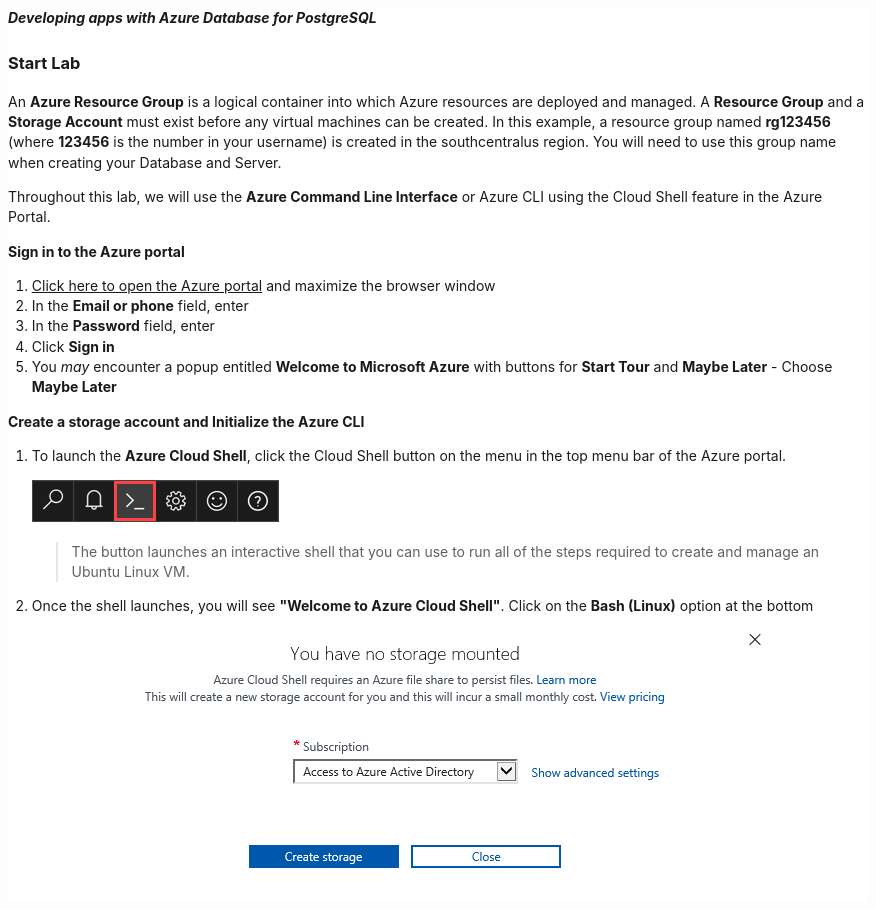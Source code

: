 ##### Developing apps with Azure Database for PostgreSQL



### Start Lab   


An **Azure Resource Group** is a logical container into which Azure resources are deployed and managed. A **Resource Group** and a **Storage Account** must exist before any virtual machines can be created. 
In this example, a resource group named **rg123456** (where **123456** is the number in your username) is created in the southcentralus region. You will need to use this group name when creating your Database and Server.

Throughout this lab, we will use the **Azure Command Line Interface** or Azure CLI using the Cloud Shell feature in the Azure Portal.   

**Sign in to the Azure portal**

1. [Click here to open the Azure portal](https://portal.azure.com) and maximize the browser window
2. In the **Email or phone** field, enter <span style="color:blue">**<inject key="AzureAdUserEmail" />**
3. In the **Password** field, enter <span style="color:blue">**<inject key="AzureAdUserPassword" />**
4. Click **Sign in**
5. You _may_ encounter a popup entitled **Welcome to Microsoft Azure** with buttons for **Start Tour** and **Maybe Later** - Choose **Maybe Later**

**Create a storage account and Initialize the Azure CLI** 

1. To launch the **Azure Cloud Shell**, click the Cloud Shell button on the menu in the top menu bar of the Azure portal.
  
     ![Cloud Shell Button](imgs/cloud-shell-menu.png) 
    
    > The button launches an interactive shell that you can use to run all of the steps required to create and manage an Ubuntu Linux VM.

2. Once the shell launches, you will see **"Welcome to Azure Cloud Shell"**.  Click on the **Bash (Linux)** option at the bottom
![Create Storage](imgs/cli-storage.png)   

